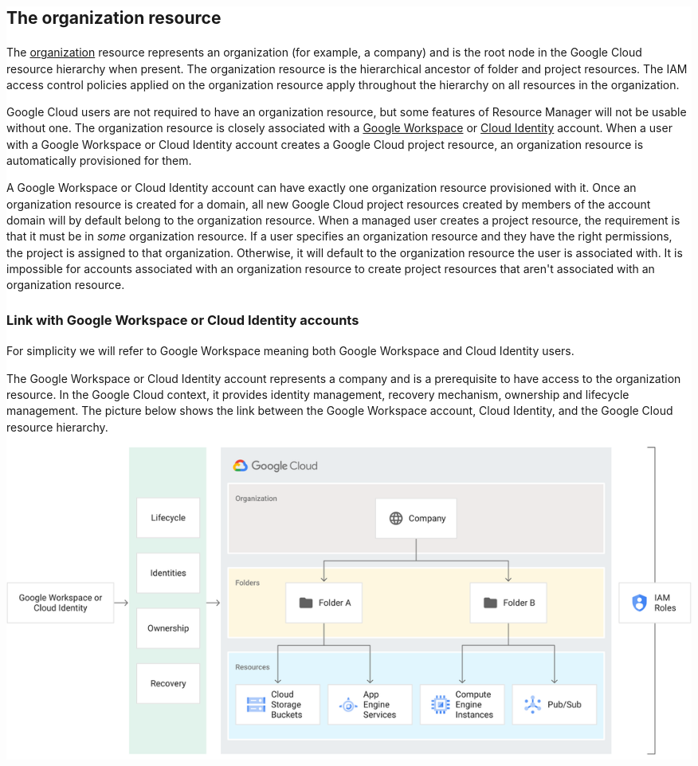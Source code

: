 ## The organization resource

The [organization](https://cloud.google.com/resource-manager/reference/rest/v3/organizations) resource represents an organization (for example, a company) and is the root node in the Google Cloud resource hierarchy when present. The organization resource is the hierarchical ancestor of folder and project resources. The IAM access control policies applied on the organization resource apply throughout the hierarchy on all resources in the organization.

Google Cloud users are not required to have an organization resource, but some features of Resource Manager will not be usable without one. The organization resource is closely associated with a [Google Workspace](https://gsuite.google.com/) or [Cloud Identity](https://cloud.google.com/identity) account. When a user with a Google Workspace or Cloud Identity account creates a Google Cloud project resource, an organization resource is automatically provisioned for them.

A Google Workspace or Cloud Identity account can have exactly one organization resource provisioned with it. Once an organization resource is created for a domain, all new Google Cloud project resources created by members of the account domain will by default belong to the organization resource. When a managed user creates a project resource, the requirement is that it must be in _some_ organization resource. If a user specifies an organization resource and they have the right permissions, the project is assigned to that organization. Otherwise, it will default to the organization resource the user is associated with. It is impossible for accounts associated with an organization resource to create project resources that aren't associated with an organization resource.

### Link with Google Workspace or Cloud Identity accounts

For simplicity we will refer to Google Workspace meaning both Google Workspace and Cloud Identity users.

The Google Workspace or Cloud Identity account represents a company and is a prerequisite to have access to the organization resource. In the Google Cloud context, it provides identity management, recovery mechanism, ownership and lifecycle management. The picture below shows the link between the Google Workspace account, Cloud Identity, and the Google Cloud resource hierarchy.

![image info](../pictures/cloud-hierarchy-workspace.svg)

